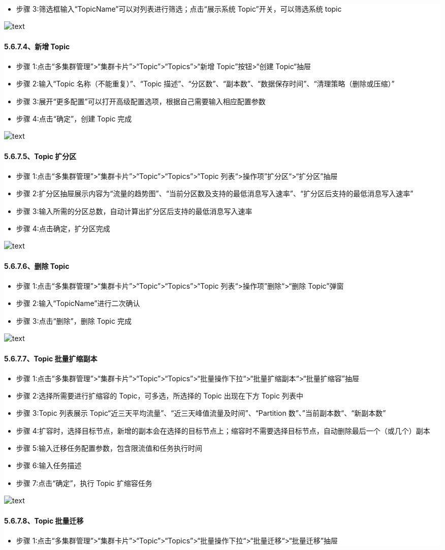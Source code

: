 - 步骤 3:筛选框输入“TopicName”可以对列表进行筛选；点击“展示系统 Topic”开关，可以筛选系统 topic

![text](http://img-ys011.didistatic.com/static/dc2img/do1_kenpn9ijRb2DbPN7wrr1)

#### 5.6.7.4、新增 Topic

- 步骤 1:点击“多集群管理”>“集群卡片”>“Topic”>“Topics”>“新增 Topic”按钮>“创建 Topic“抽屉

- 步骤 2:输入“Topic 名称（不能重复）”、“Topic 描述”、“分区数”、“副本数”、“数据保存时间”、“清理策略（删除或压缩）”

- 步骤 3:展开“更多配置”可以打开高级配置选项，根据自己需要输入相应配置参数

- 步骤 4:点击“确定”，创建 Topic 完成

![text](http://img-ys011.didistatic.com/static/dc2img/do1_ZsaKRRqT69Ugw5yCHpE7)

#### 5.6.7.5、Topic 扩分区

- 步骤 1:点击“多集群管理”>“集群卡片”>“Topic”>“Topics”>“Topic 列表“>操作项”扩分区“>“扩分区”抽屉

- 步骤 2:扩分区抽屉展示内容为“流量的趋势图”、“当前分区数及支持的最低消息写入速率”、“扩分区后支持的最低消息写入速率”

- 步骤 3:输入所需的分区总数，自动计算出扩分区后支持的最低消息写入速率

- 步骤 4:点击确定，扩分区完成

![text](http://img-ys011.didistatic.com/static/dc2img/do1_ifCma3pKlUnGd3UXunNi)

#### 5.6.7.6、删除 Topic

- 步骤 1:点击“多集群管理”>“集群卡片”>“Topic”>“Topics”>“Topic 列表“>操作项”删除“>“删除 Topic”弹窗

- 步骤 2:输入“TopicName”进行二次确认

- 步骤 3:点击“删除”，删除 Topic 完成

![text](http://img-ys011.didistatic.com/static/dc2img/do1_xdP42WmnyaK9zZiMWM6s)

#### 5.6.7.7、Topic 批量扩缩副本

- 步骤 1:点击“多集群管理”>“集群卡片”>“Topic”>“Topics”>“批量操作下拉“>“批量扩缩副本“>“批量扩缩容”抽屉

- 步骤 2:选择所需要进行扩缩容的 Topic，可多选，所选择的 Topic 出现在下方 Topic 列表中

- 步骤 3:Topic 列表展示 Topic“近三天平均流量”、“近三天峰值流量及时间”、“Partition 数”、”当前副本数“、“新副本数”

- 步骤 4:扩容时，选择目标节点，新增的副本会在选择的目标节点上；缩容时不需要选择目标节点，自动删除最后一个（或几个）副本

- 步骤 5:输入迁移任务配置参数，包含限流值和任务执行时间

- 步骤 6:输入任务描述

- 步骤 7:点击“确定”，执行 Topic 扩缩容任务

![text](http://img-ys011.didistatic.com/static/dc2img/do1_DNIdGs7Uym3yppmvGrBd)

#### 5.6.7.8、Topic 批量迁移

- 步骤 1:点击“多集群管理”>“集群卡片”>“Topic”>“Topics”>“批量操作下拉“>“批量迁移“>“批量迁移”抽屉
